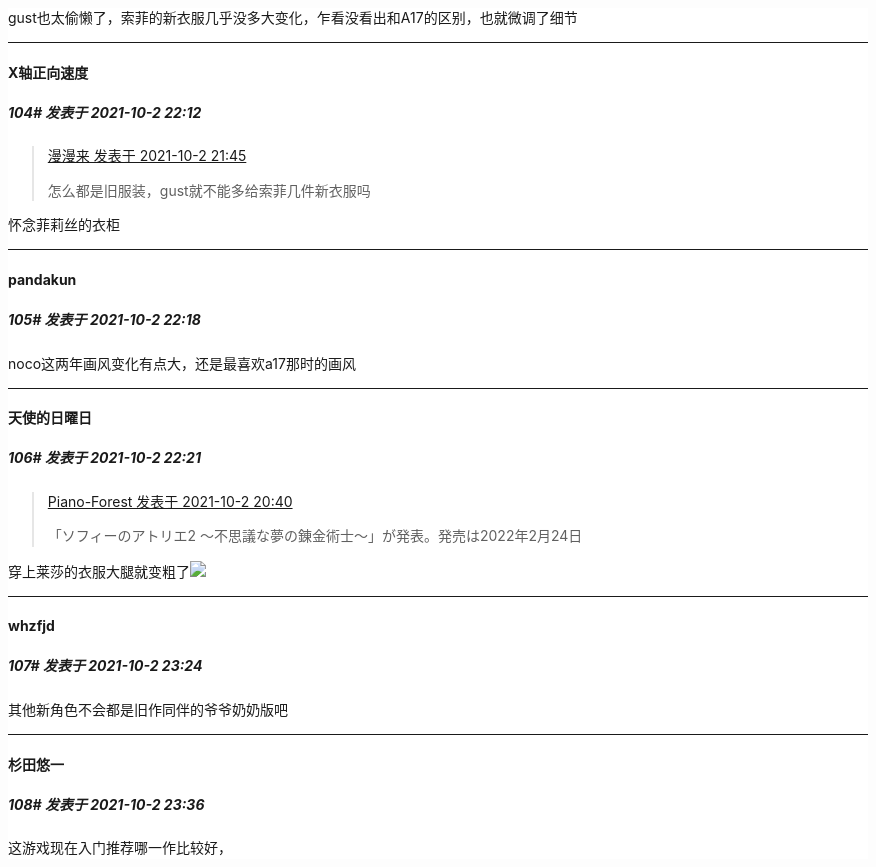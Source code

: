 
gust也太偷懒了，索菲的新衣服几乎没多大变化，乍看没看出和A17的区别，也就微调了细节


*****

####  X轴正向速度  
##### 104#       发表于 2021-10-2 22:12


<blockquote><a href="httphttps://bbs.saraba1st.com/2b/forum.php?mod=redirect&amp;goto=findpost&amp;pid=52974669&amp;ptid=2023997" target="_blank">漫漫来 发表于 2021-10-2 21:45</a>

怎么都是旧服装，gust就不能多给索菲几件新衣服吗</blockquote>
怀念菲莉丝的衣柜


*****

####  pandakun  
##### 105#       发表于 2021-10-2 22:18


noco这两年画风变化有点大，还是最喜欢a17那时的画风


*****

####  天使的日曜日  
##### 106#       发表于 2021-10-2 22:21


<blockquote><a href="httphttps://bbs.saraba1st.com/2b/forum.php?mod=redirect&amp;goto=findpost&amp;pid=52974117&amp;ptid=2023997" target="_blank">Piano-Forest 发表于 2021-10-2 20:40</a>

「ソフィーのアトリエ2 〜不思議な夢の錬金術士〜」が発表。発売は2022年2月24日</blockquote>
穿上莱莎的衣服大腿就变粗了<img src="https://static.saraba1st.com/image/smiley/face2017/066.png" referrerpolicy="no-referrer">




*****

####  whzfjd  
##### 107#       发表于 2021-10-2 23:24


其他新角色不会都是旧作同伴的爷爷奶奶版吧




*****

####  杉田悠一  
##### 108#       发表于 2021-10-2 23:36


这游戏现在入门推荐哪一作比较好，

